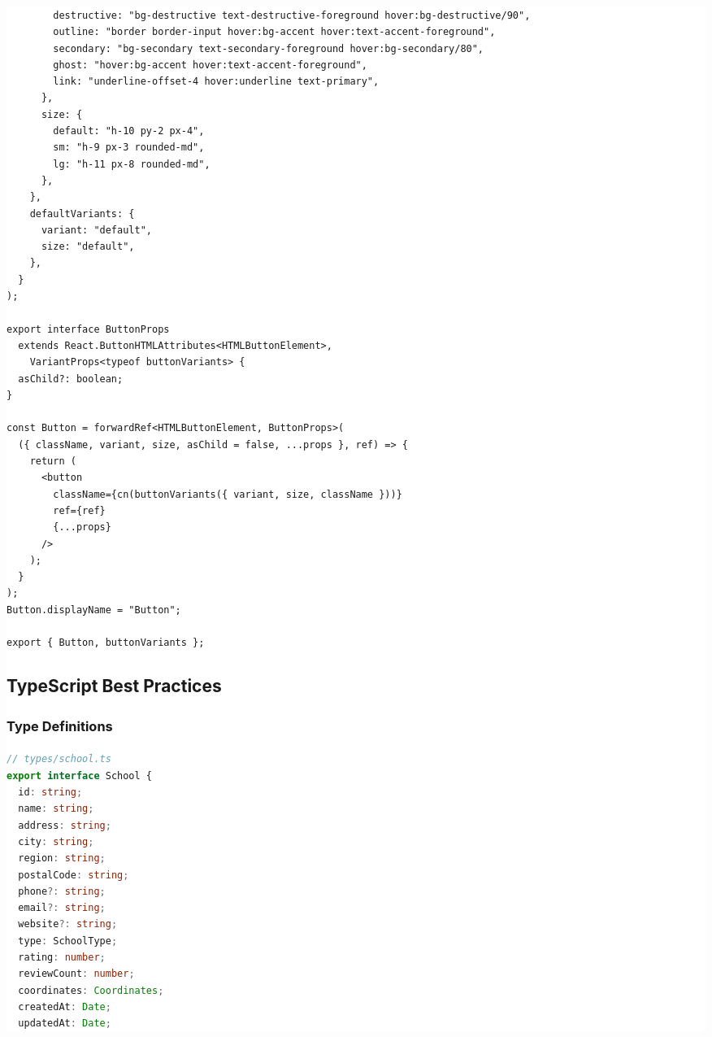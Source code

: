 ```tsx
        destructive: "bg-destructive text-destructive-foreground hover:bg-destructive/90",
        outline: "border border-input hover:bg-accent hover:text-accent-foreground",
        secondary: "bg-secondary text-secondary-foreground hover:bg-secondary/80",
        ghost: "hover:bg-accent hover:text-accent-foreground",
        link: "underline-offset-4 hover:underline text-primary",
      },
      size: {
        default: "h-10 py-2 px-4",
        sm: "h-9 px-3 rounded-md",
        lg: "h-11 px-8 rounded-md",
      },
    },
    defaultVariants: {
      variant: "default",
      size: "default",
    },
  }
);

export interface ButtonProps
  extends React.ButtonHTMLAttributes<HTMLButtonElement>,
    VariantProps<typeof buttonVariants> {
  asChild?: boolean;
}

const Button = forwardRef<HTMLButtonElement, ButtonProps>(
  ({ className, variant, size, asChild = false, ...props }, ref) => {
    return (
      <button
        className={cn(buttonVariants({ variant, size, className }))}
        ref={ref}
        {...props}
      />
    );
  }
);
Button.displayName = "Button";

export { Button, buttonVariants };
```

## TypeScript Best Practices

### Type Definitions

```typescript
// types/school.ts
export interface School {
  id: string;
  name: string;
  address: string;
  city: string;
  region: string;
  postalCode: string;
  phone?: string;
  email?: string;
  website?: string;
  type: SchoolType;
  rating: number;
  reviewCount: number;
  coordinates: Coordinates;
  createdAt: Date;
  updatedAt: Date;
```